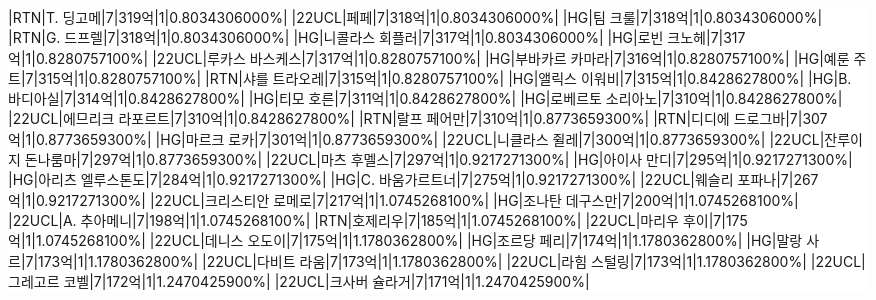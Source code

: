 |RTN|T. 딩고메|7|319억|1|0.8034306000%|
|22UCL|페페|7|318억|1|0.8034306000%|
|HG|팀 크룰|7|318억|1|0.8034306000%|
|RTN|G. 드프렐|7|318억|1|0.8034306000%|
|HG|니콜라스 회플러|7|317억|1|0.8034306000%|
|HG|로빈 크노헤|7|317억|1|0.8280757100%|
|22UCL|루카스 바스케스|7|317억|1|0.8280757100%|
|HG|부바카르 카마라|7|316억|1|0.8280757100%|
|HG|예룬 주트|7|315억|1|0.8280757100%|
|RTN|샤를 트라오레|7|315억|1|0.8280757100%|
|HG|앨릭스 이워비|7|315억|1|0.8428627800%|
|HG|B. 바디아실|7|314억|1|0.8428627800%|
|HG|티모 호른|7|311억|1|0.8428627800%|
|HG|로베르토 소리아노|7|310억|1|0.8428627800%|
|22UCL|에므리크 라포르트|7|310억|1|0.8428627800%|
|RTN|랄프 페어만|7|310억|1|0.8773659300%|
|RTN|디디에 드로그바|7|307억|1|0.8773659300%|
|HG|마르크 로카|7|301억|1|0.8773659300%|
|22UCL|니클라스 쥘레|7|300억|1|0.8773659300%|
|22UCL|잔루이지 돈나룸마|7|297억|1|0.8773659300%|
|22UCL|마츠 후멜스|7|297억|1|0.9217271300%|
|HG|아이사 만디|7|295억|1|0.9217271300%|
|HG|아리츠 엘루스톤도|7|284억|1|0.9217271300%|
|HG|C. 바움가르트너|7|275억|1|0.9217271300%|
|22UCL|웨슬리 포파나|7|267억|1|0.9217271300%|
|22UCL|크리스티안 로메로|7|217억|1|1.0745268100%|
|HG|조나탄 데구스만|7|200억|1|1.0745268100%|
|22UCL|A. 추아메니|7|198억|1|1.0745268100%|
|RTN|호제리우|7|185억|1|1.0745268100%|
|22UCL|마리우 후이|7|175억|1|1.0745268100%|
|22UCL|데니스 오도이|7|175억|1|1.1780362800%|
|HG|조르당 페리|7|174억|1|1.1780362800%|
|HG|말랑 사르|7|173억|1|1.1780362800%|
|22UCL|다비트 라움|7|173억|1|1.1780362800%|
|22UCL|라힘 스털링|7|173억|1|1.1780362800%|
|22UCL|그레고르 코벨|7|172억|1|1.2470425900%|
|22UCL|크사버 슐라거|7|171억|1|1.2470425900%|